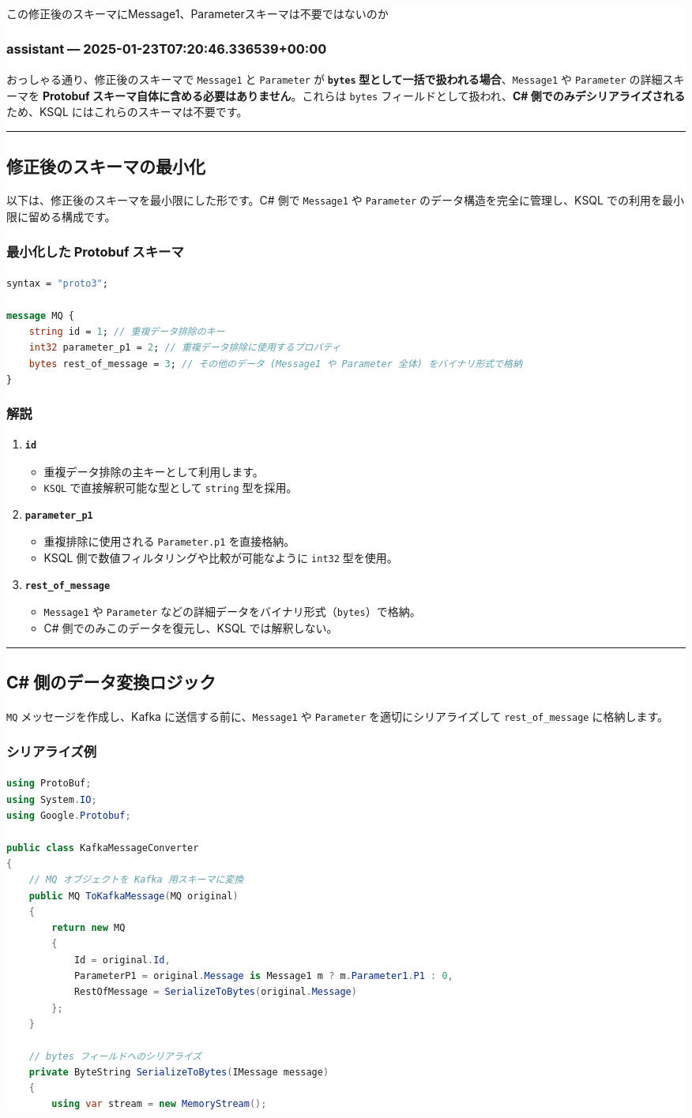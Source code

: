 この修正後のスキーマにMessage1、Parameterスキーマは不要ではないのか
### assistant — 2025-01-23T07:20:46.336539+00:00

おっしゃる通り、修正後のスキーマで `Message1` と `Parameter` が **`bytes` 型として一括で扱われる場合**、`Message1` や `Parameter` の詳細スキーマを **Protobuf スキーマ自体に含める必要はありません**。これらは `bytes` フィールドとして扱われ、**C# 側でのみデシリアライズされる** ため、KSQL にはこれらのスキーマは不要です。

---

## **修正後のスキーマの最小化**

以下は、修正後のスキーマを最小限にした形です。C# 側で `Message1` や `Parameter` のデータ構造を完全に管理し、KSQL での利用を最小限に留める構成です。
### **最小化した Protobuf スキーマ**
```protobuf
syntax = "proto3";

message MQ {
    string id = 1; // 重複データ排除のキー
    int32 parameter_p1 = 2; // 重複データ排除に使用するプロパティ
    bytes rest_of_message = 3; // その他のデータ (Message1 や Parameter 全体) をバイナリ形式で格納
}
```
### **解説**
1. **`id`**
   - 重複データ排除の主キーとして利用します。
   - `KSQL` で直接解釈可能な型として `string` 型を採用。

2. **`parameter_p1`**
   - 重複排除に使用される `Parameter.p1` を直接格納。
   - KSQL 側で数値フィルタリングや比較が可能なように `int32` 型を使用。

3. **`rest_of_message`**
   - `Message1` や `Parameter` などの詳細データをバイナリ形式（`bytes`）で格納。
   - C# 側でのみこのデータを復元し、KSQL では解釈しない。

---

## **C# 側のデータ変換ロジック**

`MQ` メッセージを作成し、Kafka に送信する前に、`Message1` や `Parameter` を適切にシリアライズして `rest_of_message` に格納します。
### **シリアライズ例**
```csharp
using ProtoBuf;
using System.IO;
using Google.Protobuf;

public class KafkaMessageConverter
{
    // MQ オブジェクトを Kafka 用スキーマに変換
    public MQ ToKafkaMessage(MQ original)
    {
        return new MQ
        {
            Id = original.Id,
            ParameterP1 = original.Message is Message1 m ? m.Parameter1.P1 : 0,
            RestOfMessage = SerializeToBytes(original.Message)
        };
    }

    // bytes フィールドへのシリアライズ
    private ByteString SerializeToBytes(IMessage message)
    {
        using var stream = new MemoryStream();
```